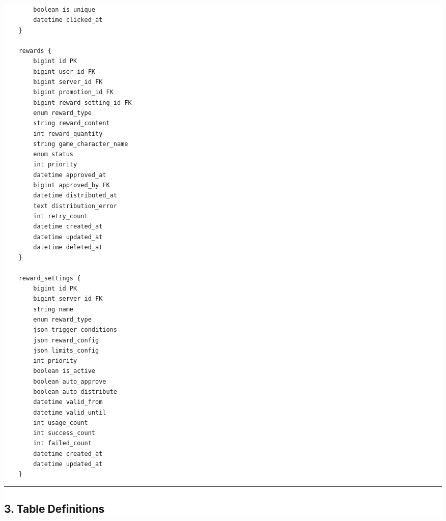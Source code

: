 ```mermaid
        boolean is_unique
        datetime clicked_at
    }

    rewards {
        bigint id PK
        bigint user_id FK
        bigint server_id FK
        bigint promotion_id FK
        bigint reward_setting_id FK
        enum reward_type
        string reward_content
        int reward_quantity
        string game_character_name
        enum status
        int priority
        datetime approved_at
        bigint approved_by FK
        datetime distributed_at
        text distribution_error
        int retry_count
        datetime created_at
        datetime updated_at
        datetime deleted_at
    }

    reward_settings {
        bigint id PK
        bigint server_id FK
        string name
        enum reward_type
        json trigger_conditions
        json reward_config
        json limits_config
        int priority
        boolean is_active
        boolean auto_approve
        boolean auto_distribute
        datetime valid_from
        datetime valid_until
        int usage_count
        int success_count
        int failed_count
        datetime created_at
        datetime updated_at
    }
```

---

## 3. Table Definitions
